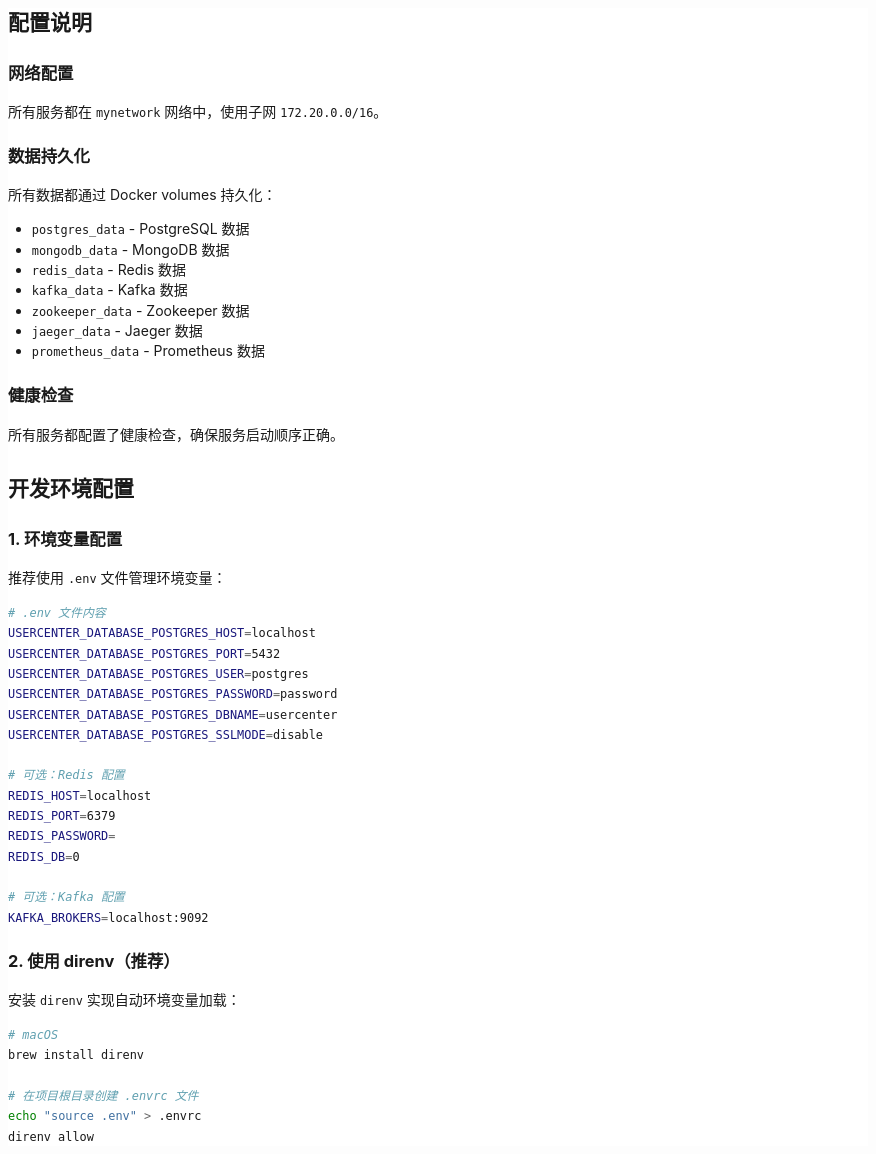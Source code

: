 ## 配置说明

### 网络配置
所有服务都在 `mynetwork` 网络中，使用子网 `172.20.0.0/16`。

### 数据持久化
所有数据都通过 Docker volumes 持久化：
- `postgres_data` - PostgreSQL 数据
- `mongodb_data` - MongoDB 数据
- `redis_data` - Redis 数据
- `kafka_data` - Kafka 数据
- `zookeeper_data` - Zookeeper 数据
- `jaeger_data` - Jaeger 数据
- `prometheus_data` - Prometheus 数据

### 健康检查
所有服务都配置了健康检查，确保服务启动顺序正确。

## 开发环境配置

### 1. 环境变量配置

推荐使用 `.env` 文件管理环境变量：

```bash
# .env 文件内容
USERCENTER_DATABASE_POSTGRES_HOST=localhost
USERCENTER_DATABASE_POSTGRES_PORT=5432
USERCENTER_DATABASE_POSTGRES_USER=postgres
USERCENTER_DATABASE_POSTGRES_PASSWORD=password
USERCENTER_DATABASE_POSTGRES_DBNAME=usercenter
USERCENTER_DATABASE_POSTGRES_SSLMODE=disable

# 可选：Redis 配置
REDIS_HOST=localhost
REDIS_PORT=6379
REDIS_PASSWORD=
REDIS_DB=0

# 可选：Kafka 配置
KAFKA_BROKERS=localhost:9092
```

### 2. 使用 direnv（推荐）

安装 `direnv` 实现自动环境变量加载：

```bash
# macOS
brew install direnv

# 在项目根目录创建 .envrc 文件
echo "source .env" > .envrc
direnv allow
```
